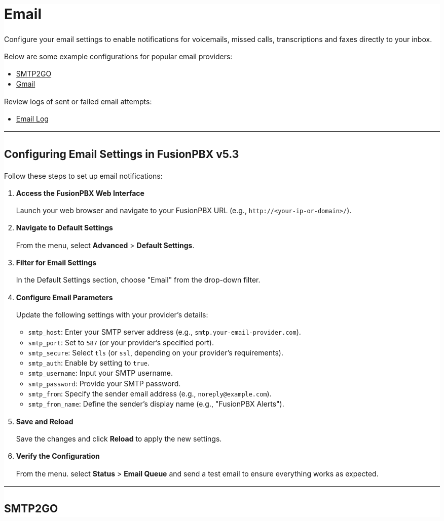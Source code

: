 # Email

Configure your email settings to enable notifications for voicemails, missed calls, transcriptions and faxes directly to your inbox.

Below are some example configurations for popular email providers:

- [SMTP2GO](#smtp2go)
- [Gmail](#gmail)

Review logs of sent or failed email attempts:

- [Email Log](#email-log)

***

## Configuring Email Settings in FusionPBX v5.3

Follow these steps to set up email notifications:

1. **Access the FusionPBX Web Interface**

   Launch your web browser and navigate to your FusionPBX URL (e.g., `http://<your-ip-or-domain>/`).

2. **Navigate to Default Settings**

   From the menu, select **Advanced** > **Default Settings**.

3. **Filter for Email Settings**

   In the Default Settings section, choose "Email" from the drop-down filter.

4. **Configure Email Parameters**

   Update the following settings with your provider’s details:

   - `smtp_host`: Enter your SMTP server address (e.g., `smtp.your-email-provider.com`).
   - `smtp_port`: Set to `587` (or your provider’s specified port).
   - `smtp_secure`: Select `tls` (or `ssl`, depending on your provider’s requirements).
   - `smtp_auth`: Enable by setting to `true`.
   - `smtp_username`: Input your SMTP username.
   - `smtp_password`: Provide your SMTP password.
   - `smtp_from`: Specify the sender email address (e.g., `noreply@example.com`).
   - `smtp_from_name`: Define the sender’s display name (e.g., "FusionPBX Alerts").
   

5. **Save and Reload**

   Save the changes and click **Reload** to apply the new settings.

6. **Verify the Configuration**

   From the menu. select **Status** > **Email Queue** and send a test email to ensure everything works as expected.

***

## SMTP2GO
